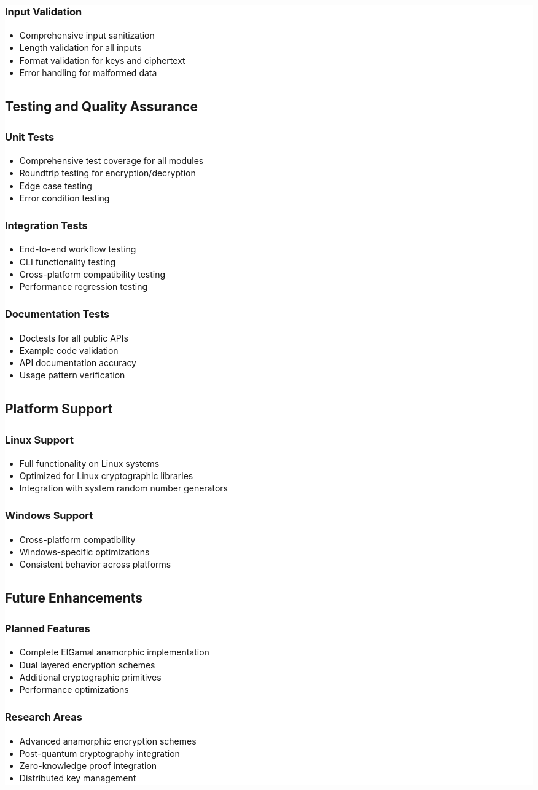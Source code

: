 ### Input Validation
- Comprehensive input sanitization
- Length validation for all inputs
- Format validation for keys and ciphertext
- Error handling for malformed data

## Testing and Quality Assurance

### Unit Tests
- Comprehensive test coverage for all modules
- Roundtrip testing for encryption/decryption
- Edge case testing
- Error condition testing

### Integration Tests
- End-to-end workflow testing
- CLI functionality testing
- Cross-platform compatibility testing
- Performance regression testing

### Documentation Tests
- Doctests for all public APIs
- Example code validation
- API documentation accuracy
- Usage pattern verification

## Platform Support

### Linux Support
- Full functionality on Linux systems
- Optimized for Linux cryptographic libraries
- Integration with system random number generators

### Windows Support
- Cross-platform compatibility
- Windows-specific optimizations
- Consistent behavior across platforms

## Future Enhancements

### Planned Features
- Complete ElGamal anamorphic implementation
- Dual layered encryption schemes
- Additional cryptographic primitives
- Performance optimizations

### Research Areas
- Advanced anamorphic encryption schemes
- Post-quantum cryptography integration
- Zero-knowledge proof integration
- Distributed key management
